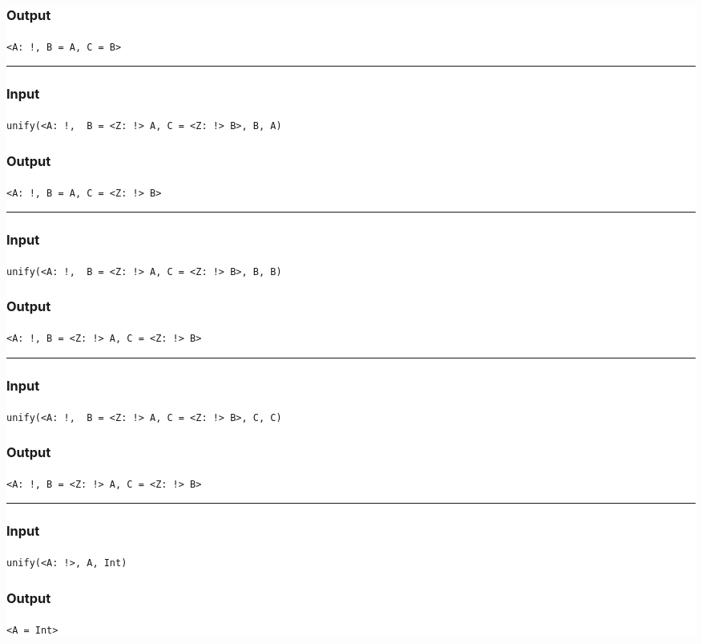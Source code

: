 ### Output
```
<A: !, B = A, C = B>
```

--------------------------------------------------------------------------------

### Input
```ite
unify(<A: !,  B = <Z: !> A, C = <Z: !> B>, B, A)
```

### Output
```
<A: !, B = A, C = <Z: !> B>
```

--------------------------------------------------------------------------------

### Input
```ite
unify(<A: !,  B = <Z: !> A, C = <Z: !> B>, B, B)
```

### Output
```
<A: !, B = <Z: !> A, C = <Z: !> B>
```

--------------------------------------------------------------------------------

### Input
```ite
unify(<A: !,  B = <Z: !> A, C = <Z: !> B>, C, C)
```

### Output
```
<A: !, B = <Z: !> A, C = <Z: !> B>
```

--------------------------------------------------------------------------------

### Input
```ite
unify(<A: !>, A, Int)
```

### Output
```
<A = Int>
```
